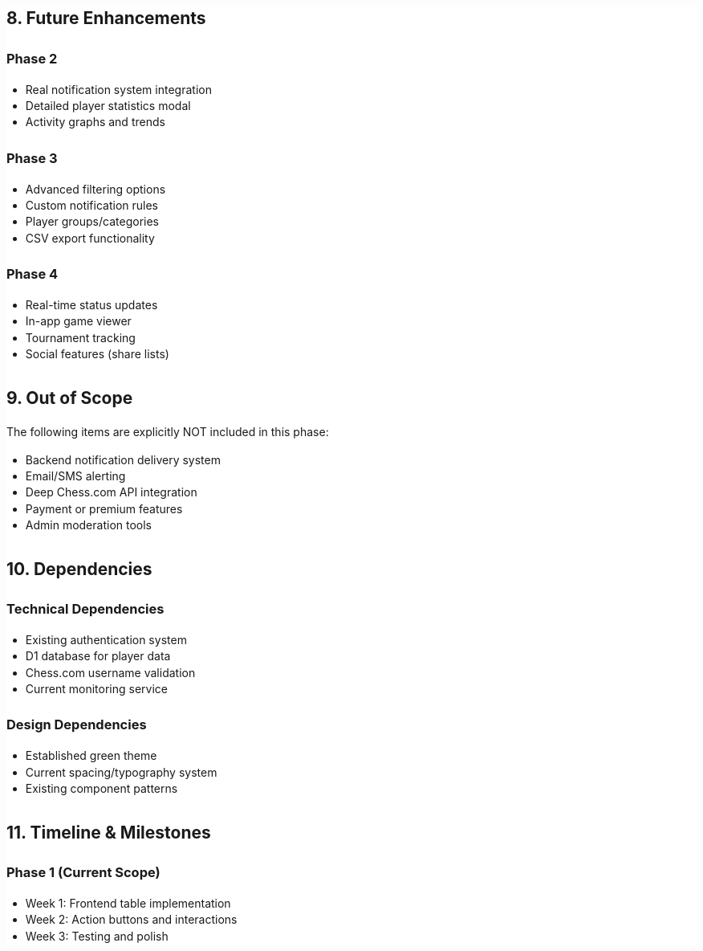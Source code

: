## 8. Future Enhancements

### Phase 2
- Real notification system integration
- Detailed player statistics modal
- Activity graphs and trends

### Phase 3
- Advanced filtering options
- Custom notification rules
- Player groups/categories
- CSV export functionality

### Phase 4
- Real-time status updates
- In-app game viewer
- Tournament tracking
- Social features (share lists)

## 9. Out of Scope

The following items are explicitly NOT included in this phase:
- Backend notification delivery system
- Email/SMS alerting
- Deep Chess.com API integration
- Payment or premium features
- Admin moderation tools

## 10. Dependencies

### Technical Dependencies
- Existing authentication system
- D1 database for player data
- Chess.com username validation
- Current monitoring service

### Design Dependencies
- Established green theme
- Current spacing/typography system
- Existing component patterns

## 11. Timeline & Milestones

### Phase 1 (Current Scope)
- Week 1: Frontend table implementation
- Week 2: Action buttons and interactions
- Week 3: Testing and polish
